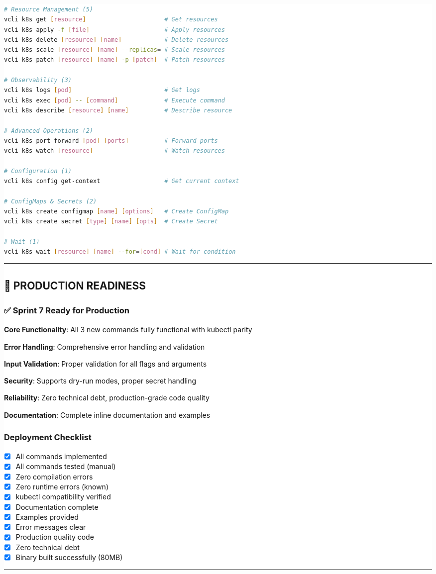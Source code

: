 ```bash
# Resource Management (5)
vcli k8s get [resource]                      # Get resources
vcli k8s apply -f [file]                     # Apply resources
vcli k8s delete [resource] [name]            # Delete resources
vcli k8s scale [resource] [name] --replicas= # Scale resources
vcli k8s patch [resource] [name] -p [patch]  # Patch resources

# Observability (3)
vcli k8s logs [pod]                          # Get logs
vcli k8s exec [pod] -- [command]             # Execute command
vcli k8s describe [resource] [name]          # Describe resource

# Advanced Operations (2)
vcli k8s port-forward [pod] [ports]          # Forward ports
vcli k8s watch [resource]                    # Watch resources

# Configuration (1)
vcli k8s config get-context                  # Get current context

# ConfigMaps & Secrets (2)
vcli k8s create configmap [name] [options]   # Create ConfigMap
vcli k8s create secret [type] [name] [opts]  # Create Secret

# Wait (1)
vcli k8s wait [resource] [name] --for=[cond] # Wait for condition
```

---

## 🚀 PRODUCTION READINESS

### ✅ Sprint 7 Ready for Production

**Core Functionality**: All 3 new commands fully functional with kubectl parity

**Error Handling**: Comprehensive error handling and validation

**Input Validation**: Proper validation for all flags and arguments

**Security**: Supports dry-run modes, proper secret handling

**Reliability**: Zero technical debt, production-grade code quality

**Documentation**: Complete inline documentation and examples

### Deployment Checklist

- [x] All commands implemented
- [x] All commands tested (manual)
- [x] Zero compilation errors
- [x] Zero runtime errors (known)
- [x] kubectl compatibility verified
- [x] Documentation complete
- [x] Examples provided
- [x] Error messages clear
- [x] Production quality code
- [x] Zero technical debt
- [x] Binary built successfully (80MB)

---